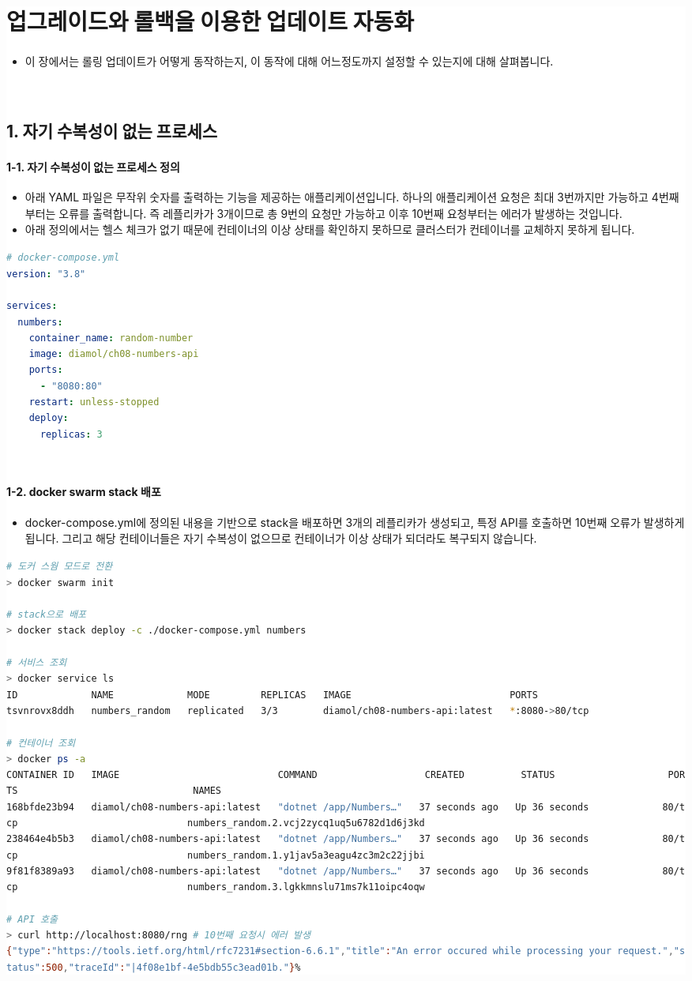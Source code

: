 # 업그레이드와 롤백을 이용한 업데이트 자동화

- 이 장에서는 롤링 업데이트가 어떻게 동작하는지, 이 동작에 대해 어느정도까지 설정할 수 있는지에 대해 살펴봅니다.

<br>

## 1. 자기 수복성이 없는 프로세스

#### 1-1. 자기 수복성이 없는 프로세스 정의

- 아래 YAML 파일은 무작위 숫자를 출력하는 기능을 제공하는 애플리케이션입니다. 하나의 애플리케이션 요청은 최대 3번까지만 가능하고 4번째부터는 오류를 출력합니다. 즉 레플리카가 3개이므로 총 9번의 요청만 가능하고 이후 10번째 요청부터는 에러가 발생하는 것입니다.
- 아래 정의에서는 헬스 체크가 없기 때문에 컨테이너의 이상 상태를 확인하지 못하므로 클러스터가 컨테이너를 교체하지 못하게 됩니다.

```yml
# docker-compose.yml 
version: "3.8"

services:
  numbers:
    container_name: random-number
    image: diamol/ch08-numbers-api
    ports:
      - "8080:80"
    restart: unless-stopped
    deploy:
      replicas: 3
```

<br>

#### 1-2. docker swarm stack 배포

- docker-compose.yml에 정의된 내용을 기반으로 stack을 배포하면 3개의 레플리카가 생성되고, 특정 API를 호출하면 10번째 오류가 발생하게 됩니다. 그리고 해당 컨테이너들은 자기 수복성이 없으므로 컨테이너가 이상 상태가 되더라도 복구되지 않습니다.

```bash
# 도커 스웜 모드로 전환
> docker swarm init

# stack으로 배포
> docker stack deploy -c ./docker-compose.yml numbers

# 서비스 조회
> docker service ls
ID             NAME             MODE         REPLICAS   IMAGE                            PORTS
tsvnrovx8ddh   numbers_random   replicated   3/3        diamol/ch08-numbers-api:latest   *:8080->80/tcp

# 컨테이너 조회
> docker ps -a
CONTAINER ID   IMAGE                            COMMAND                   CREATED          STATUS                    PORTS                               NAMES
168bfde23b94   diamol/ch08-numbers-api:latest   "dotnet /app/Numbers…"   37 seconds ago   Up 36 seconds             80/tcp                              numbers_random.2.vcj2zycq1uq5u6782d1d6j3kd
238464e4b5b3   diamol/ch08-numbers-api:latest   "dotnet /app/Numbers…"   37 seconds ago   Up 36 seconds             80/tcp                              numbers_random.1.y1jav5a3eagu4zc3m2c22jjbi
9f81f8389a93   diamol/ch08-numbers-api:latest   "dotnet /app/Numbers…"   37 seconds ago   Up 36 seconds             80/tcp                              numbers_random.3.lgkkmnslu71ms7k11oipc4oqw

# API 호출
> curl http://localhost:8080/rng # 10번째 요청시 에러 발생
{"type":"https://tools.ietf.org/html/rfc7231#section-6.6.1","title":"An error occured while processing your request.","status":500,"traceId":"|4f08e1bf-4e5bdb55c3ead01b."}%

```